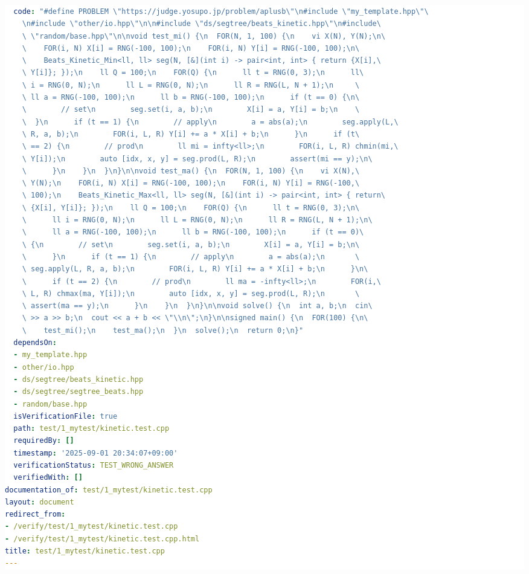 ```yaml
  code: "#define PROBLEM \"https://judge.yosupo.jp/problem/aplusb\"\n#include \"my_template.hpp\"\
    \n#include \"other/io.hpp\"\n\n#include \"ds/segtree/beats_kinetic.hpp\"\n#include\
    \ \"random/base.hpp\"\n\nvoid test_mi() {\n  FOR(N, 1, 100) {\n    vi X(N), Y(N);\n\
    \    FOR(i, N) X[i] = RNG(-100, 100);\n    FOR(i, N) Y[i] = RNG(-100, 100);\n\
    \    Beats_Kinetic_Min<ll, ll> seg(N, [&](int i) -> pair<int, int> { return {X[i],\
    \ Y[i]}; });\n    ll Q = 100;\n    FOR(Q) {\n      ll t = RNG(0, 3);\n      ll\
    \ i = RNG(0, N);\n      ll L = RNG(0, N);\n      ll R = RNG(L, N + 1);\n     \
    \ ll a = RNG(-100, 100);\n      ll b = RNG(-100, 100);\n      if (t == 0) {\n\
    \        // set\n        seg.set(i, a, b);\n        X[i] = a, Y[i] = b;\n    \
    \  }\n      if (t == 1) {\n        // apply\n        a = abs(a);\n        seg.apply(L,\
    \ R, a, b);\n        FOR(i, L, R) Y[i] += a * X[i] + b;\n      }\n      if (t\
    \ == 2) {\n        // prod\n        ll mi = infty<ll>;\n        FOR(i, L, R) chmin(mi,\
    \ Y[i]);\n        auto [idx, x, y] = seg.prod(L, R);\n        assert(mi == y);\n\
    \      }\n    }\n  }\n}\n\nvoid test_ma() {\n  FOR(N, 1, 100) {\n    vi X(N),\
    \ Y(N);\n    FOR(i, N) X[i] = RNG(-100, 100);\n    FOR(i, N) Y[i] = RNG(-100,\
    \ 100);\n    Beats_Kinetic_Max<ll, ll> seg(N, [&](int i) -> pair<int, int> { return\
    \ {X[i], Y[i]}; });\n    ll Q = 100;\n    FOR(Q) {\n      ll t = RNG(0, 3);\n\
    \      ll i = RNG(0, N);\n      ll L = RNG(0, N);\n      ll R = RNG(L, N + 1);\n\
    \      ll a = RNG(-100, 100);\n      ll b = RNG(-100, 100);\n      if (t == 0)\
    \ {\n        // set\n        seg.set(i, a, b);\n        X[i] = a, Y[i] = b;\n\
    \      }\n      if (t == 1) {\n        // apply\n        a = abs(a);\n       \
    \ seg.apply(L, R, a, b);\n        FOR(i, L, R) Y[i] += a * X[i] + b;\n      }\n\
    \      if (t == 2) {\n        // prod\n        ll ma = -infty<ll>;\n        FOR(i,\
    \ L, R) chmax(ma, Y[i]);\n        auto [idx, x, y] = seg.prod(L, R);\n       \
    \ assert(ma == y);\n      }\n    }\n  }\n}\n\nvoid solve() {\n  int a, b;\n  cin\
    \ >> a >> b;\n  cout << a + b << \"\\n\";\n}\n\nsigned main() {\n  FOR(100) {\n\
    \    test_mi();\n    test_ma();\n  }\n  solve();\n  return 0;\n}"
  dependsOn:
  - my_template.hpp
  - other/io.hpp
  - ds/segtree/beats_kinetic.hpp
  - ds/segtree/segtree_beats.hpp
  - random/base.hpp
  isVerificationFile: true
  path: test/1_mytest/kinetic.test.cpp
  requiredBy: []
  timestamp: '2025-09-01 20:34:07+09:00'
  verificationStatus: TEST_WRONG_ANSWER
  verifiedWith: []
documentation_of: test/1_mytest/kinetic.test.cpp
layout: document
redirect_from:
- /verify/test/1_mytest/kinetic.test.cpp
- /verify/test/1_mytest/kinetic.test.cpp.html
title: test/1_mytest/kinetic.test.cpp
---
```

